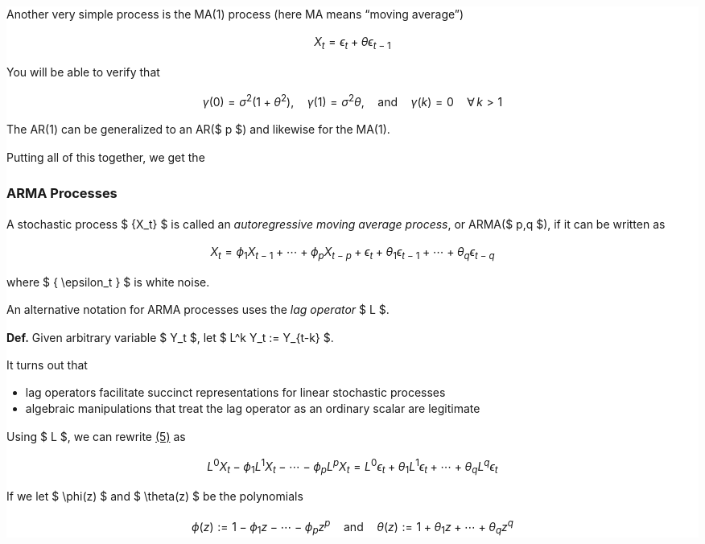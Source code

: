 Another very simple process is the MA(1) process (here MA means “moving average”)

$$
X_t = \epsilon_t + \theta \epsilon_{t-1}
$$

You will be able to verify that

$$
\gamma(0) = \sigma^2 (1 + \theta^2),
\quad
\gamma(1) = \sigma^2 \theta,
\quad \text{and} \quad
\gamma(k) = 0 \quad \forall \, k > 1
$$

The AR(1) can be generalized to an AR($ p $) and likewise for the MA(1).

Putting all of this together, we get the


### ARMA Processes

A stochastic process $ \{X_t\} $ is called an *autoregressive moving
average process*, or ARMA($ p,q $), if it can be written as


<a id='equation-arma'></a>
$$
X_t = \phi_1 X_{t-1} + \cdots + \phi_p X_{t-p} +
    \epsilon_t + \theta_1 \epsilon_{t-1} + \cdots + \theta_q \epsilon_{t-q} \tag{5}
$$

where $ \{ \epsilon_t \} $ is white noise.

An alternative notation for ARMA processes uses the *lag operator* $ L $.

**Def.** Given arbitrary variable $ Y_t $, let $ L^k Y_t := Y_{t-k} $.

It turns out that

- lag operators facilitate  succinct representations for linear stochastic processes  
- algebraic manipulations that treat the lag operator as an ordinary scalar  are legitimate  


Using $ L $, we can rewrite [(5)](#equation-arma) as


<a id='equation-arma-lag'></a>
$$
L^0 X_t - \phi_1 L^1 X_t - \cdots - \phi_p L^p X_t
= L^0 \epsilon_t + \theta_1 L^1 \epsilon_t + \cdots + \theta_q L^q \epsilon_t \tag{6}
$$

If we let $ \phi(z) $ and $ \theta(z) $ be the polynomials


<a id='equation-arma-poly'></a>
$$
\phi(z) := 1 - \phi_1 z - \cdots - \phi_p z^p
\quad \text{and} \quad
\theta(z) := 1 + \theta_1 z + \cdots + \theta_q z^q \tag{7}
$$

